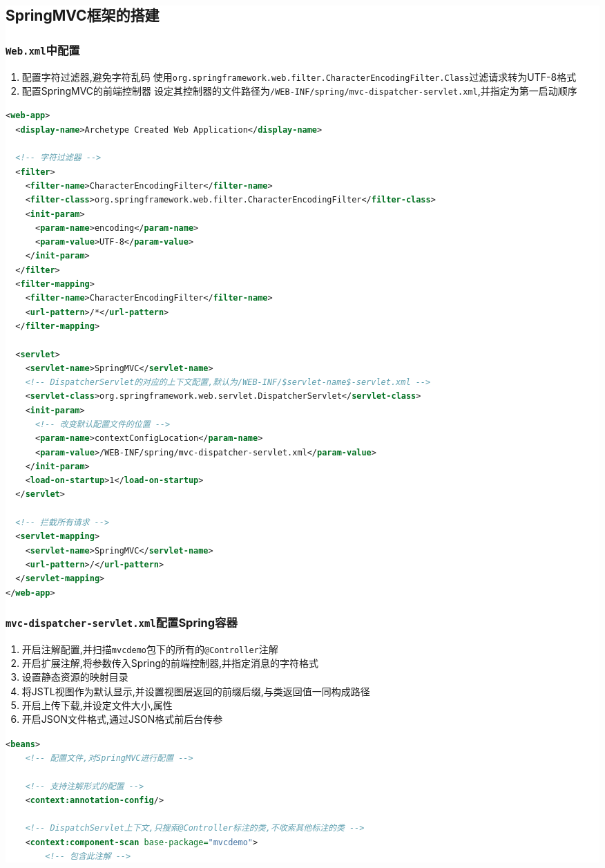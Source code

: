 ## SpringMVC框架的搭建
### `Web.xml`中配置
1. 配置字符过滤器,避免字符乱码
使用`org.springframework.web.filter.CharacterEncodingFilter.Class`过滤请求转为UTF-8格式
2. 配置SpringMVC的前端控制器
设定其控制器的文件路径为`/WEB-INF/spring/mvc-dispatcher-servlet.xml`,并指定为第一启动顺序

``` xml
<web-app>
  <display-name>Archetype Created Web Application</display-name>
  
  <!-- 字符过滤器 -->
  <filter>
    <filter-name>CharacterEncodingFilter</filter-name>
    <filter-class>org.springframework.web.filter.CharacterEncodingFilter</filter-class>
    <init-param>
	  <param-name>encoding</param-name>
	  <param-value>UTF-8</param-value>
	</init-param>
  </filter>
  <filter-mapping>
  	<filter-name>CharacterEncodingFilter</filter-name>
  	<url-pattern>/*</url-pattern>
  </filter-mapping>
  
  <servlet>
 	<servlet-name>SpringMVC</servlet-name>
 	<!-- DispatcherServlet的对应的上下文配置,默认为/WEB-INF/$servlet-name$-servlet.xml -->
 	<servlet-class>org.springframework.web.servlet.DispatcherServlet</servlet-class> 
 	<init-param>
 	  <!-- 改变默认配置文件的位置 -->
 	  <param-name>contextConfigLocation</param-name>
 	  <param-value>/WEB-INF/spring/mvc-dispatcher-servlet.xml</param-value>
 	</init-param>
 	<load-on-startup>1</load-on-startup>
  </servlet>
  
  <!-- 拦截所有请求 -->
  <servlet-mapping>
  	<servlet-name>SpringMVC</servlet-name>
  	<url-pattern>/</url-pattern>
  </servlet-mapping>
</web-app>
```

### `mvc-dispatcher-servlet.xml`配置Spring容器
1. 开启注解配置,并扫描`mvcdemo`包下的所有的`@Controller`注解
2. 开启扩展注解,将参数传入Spring的前端控制器,并指定消息的字符格式
3. 设置静态资源的映射目录
4. 将JSTL视图作为默认显示,并设置视图层返回的前缀后缀,与类返回值一同构成路径
5. 开启上传下载,并设定文件大小,属性
6. 开启JSON文件格式,通过JSON格式前后台传参
``` xml
<beans>
	<!-- 配置文件,对SpringMVC进行配置 -->

	<!-- 支持注解形式的配置 -->
	<context:annotation-config/>
	
	<!-- DispatchServlet上下文,只搜索@Controller标注的类,不收索其他标注的类 -->
	<context:component-scan base-package="mvcdemo">
		<!-- 包含此注解 -->
```